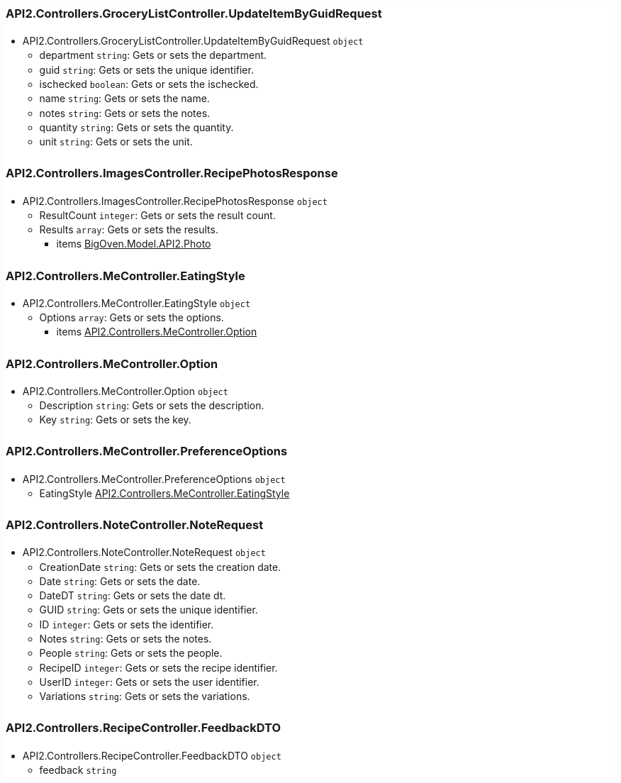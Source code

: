 ### API2.Controllers.GroceryListController.UpdateItemByGuidRequest
* API2.Controllers.GroceryListController.UpdateItemByGuidRequest `object`
  * department `string`: Gets or sets the department.
  * guid `string`: Gets or sets the unique identifier.
  * ischecked `boolean`: Gets or sets the ischecked.
  * name `string`: Gets or sets the name.
  * notes `string`: Gets or sets the notes.
  * quantity `string`: Gets or sets the quantity.
  * unit `string`: Gets or sets the unit.

### API2.Controllers.ImagesController.RecipePhotosResponse
* API2.Controllers.ImagesController.RecipePhotosResponse `object`
  * ResultCount `integer`: Gets or sets the result count.
  * Results `array`: Gets or sets the results.
    * items [BigOven.Model.API2.Photo](#bigoven.model.api2.photo)

### API2.Controllers.MeController.EatingStyle
* API2.Controllers.MeController.EatingStyle `object`
  * Options `array`: Gets or sets the options.
    * items [API2.Controllers.MeController.Option](#api2.controllers.mecontroller.option)

### API2.Controllers.MeController.Option
* API2.Controllers.MeController.Option `object`
  * Description `string`: Gets or sets the description.
  * Key `string`: Gets or sets the key.

### API2.Controllers.MeController.PreferenceOptions
* API2.Controllers.MeController.PreferenceOptions `object`
  * EatingStyle [API2.Controllers.MeController.EatingStyle](#api2.controllers.mecontroller.eatingstyle)

### API2.Controllers.NoteController.NoteRequest
* API2.Controllers.NoteController.NoteRequest `object`
  * CreationDate `string`: Gets or sets the creation date.
  * Date `string`: Gets or sets the date.
  * DateDT `string`: Gets or sets the date dt.
  * GUID `string`: Gets or sets the unique identifier.
  * ID `integer`: Gets or sets the identifier.
  * Notes `string`: Gets or sets the notes.
  * People `string`: Gets or sets the people.
  * RecipeID `integer`: Gets or sets the recipe identifier.
  * UserID `integer`: Gets or sets the user identifier.
  * Variations `string`: Gets or sets the variations.

### API2.Controllers.RecipeController.FeedbackDTO
* API2.Controllers.RecipeController.FeedbackDTO `object`
  * feedback `string`
